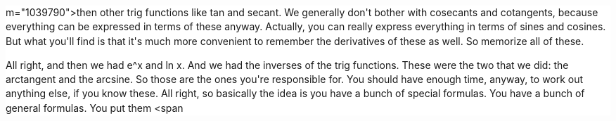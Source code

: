   m="1039790">then</span> <span m="1040180">other</span> <span
  m="1042040">trig</span> <span m="1042320">functions</span> <span
  m="1042850">like</span> <span m="1043170">tan</span> <span
  m="1045140">and</span> <span m="1046310">secant.</span> <span m="1046490">We
  generally</span> <span m="1047130">don't</span> <span
  m="1047490">bother</span> <span m="1047890">with</span> <span
  m="1048270">cosecants</span> <span m="1048540">and</span> <span
  m="1048690">cotangents,</span> <span m="1049810">because</span> <span
  m="1050560">everything</span> <span m="1050890">can</span> <span
  m="1051050">be</span> <span m="1051170">expressed</span> <span
  m="1051790">in</span> <span m="1051890">terms</span> <span
  m="1052190">of</span> <span m="1052280">these</span> <span
  m="1052710">anyway.</span> <span m="1054030">Actually,</span> <span
  m="1054480">you</span> <span m="1054560">can</span> <span
  m="1054670">really</span> <span m="1054880">express</span> <span
  m="1055190">everything</span> <span m="1055550">in</span> <span
  m="1055630">terms</span> <span m="1055870">of</span> <span m="1055960">sines
  and</span> <span m="1056390">cosines.</span> <span m="1056950">But</span>
  <span m="1057060">what</span> <span m="1057230">you'll</span> <span
  m="1057380">find</span> <span m="1057740">is</span> <span
  m="1057930">that</span> <span m="1058030">it's</span> <span
  m="1058280">much</span> <span m="1058550">more</span> <span
  m="1058730">convenient</span> <span m="1059620">to</span> <span
  m="1059760">remember</span> <span m="1060570">the</span> <span
  m="1060710">derivatives</span> <span m="1061230">of these</span> <span
  m="1061660">as</span> <span m="1061860">well.</span> <span
  m="1062730">So</span> <span m="1062940">memorize</span> <span
  m="1063450">all</span> <span m="1063710">of</span> <span
  m="1063810">these.</span></p><p><span m="1065870">All right,</span> <span
  m="1066230">and</span> <span m="1066390">then</span> <span
  m="1066510">we</span> <span m="1066620">had</span> <span
  m="1066830">e^x</span> <span m="1067070">and ln</span> <span
  m="1068570">x.</span> <span m="1069810">And</span> <span m="1070010">we</span>
  <span m="1070110">had</span> <span m="1070300">the</span> <span
  m="1070410">inverses</span> <span m="1070880">of</span> <span
  m="1070980">the</span> <span m="1071070">trig</span> <span
  m="1071390">functions.</span> <span m="1073920">These</span> <span
  m="1074190">were</span> <span m="1074250">the</span> <span
  m="1074360">two</span> <span m="1074580">that</span> <span m="1074640">we
  did:</span> <span m="1074770">the</span> <span m="1074850">arctangent</span>
  <span m="1075860">and</span> <span m="1075960">the</span> <span
  m="1076030">arcsine.</span> <span m="1080010">So</span> <span
  m="1080140">those</span> <span m="1080380">are</span> <span
  m="1080440">the</span> <span m="1080530">ones</span> <span
  m="1080780">you're</span> <span m="1080880">responsible</span> <span
  m="1081580">for.</span> <span m="1082220">You</span> <span
  m="1082460">should</span> <span m="1083740">have</span> <span
  m="1083950">enough</span> <span m="1084200">time,</span> <span
  m="1084700">anyway,</span> <span m="1085770">to</span> <span
  m="1086000">work</span> <span m="1086370">out</span> <span
  m="1086630">anything</span> <span m="1086970">else,</span> <span
  m="1087300">if</span> <span m="1087410">you</span> <span
  m="1087490">know</span> <span m="1087690">these.</span> <span m="1089390">All
  right,</span> <span m="1089630">so</span> <span m="1089730">basically</span>
  <span m="1090220">the</span> <span m="1090320">idea</span> <span
  m="1090780">is</span> <span m="1091210">you</span> <span
  m="1091420">have</span> <span m="1091550">a</span> <span
  m="1091590">bunch</span> <span m="1091800">of</span> <span
  m="1091890">special</span> <span m="1092240">formulas.</span> <span
  m="1093070">You</span> <span m="1093140">have</span> <span
  m="1093230">a</span> <span m="1093280">bunch</span> <span
  m="1093480">of</span> <span m="1093560">general</span> <span
  m="1093900">formulas.</span> <span m="1094820">You</span> <span
  m="1094900">put</span> <span m="1095210">them</span> <span